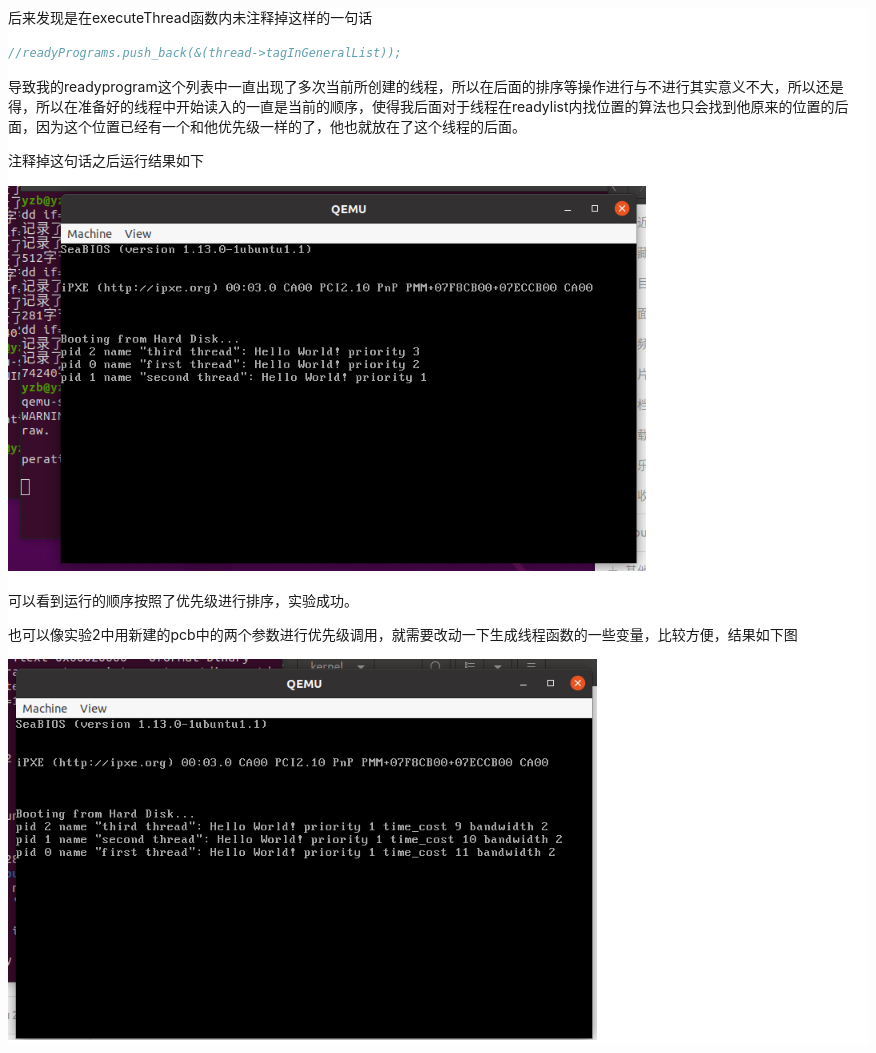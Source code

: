 后来发现是在executeThread函数内未注释掉这样的一句话

```c
//readyPrograms.push_back(&(thread->tagInGeneralList));
```

导致我的readyprogram这个列表中一直出现了多次当前所创建的线程，所以在后面的排序等操作进行与不进行其实意义不大，所以还是得，所以在准备好的线程中开始读入的一直是当前的顺序，使得我后面对于线程在readylist内找位置的算法也只会找到他原来的位置的后面，因为这个位置已经有一个和他优先级一样的了，他也就放在了这个线程的后面。

注释掉这句话之后运行结果如下

<img src="photo/5.png" style="zoom:80%;" />

可以看到运行的顺序按照了优先级进行排序，实验成功。

也可以像实验2中用新建的pcb中的两个参数进行优先级调用，就需要改动一下生成线程函数的一些变量，比较方便，结果如下图

<img src="photo/7.png" style="zoom:80%;" />
